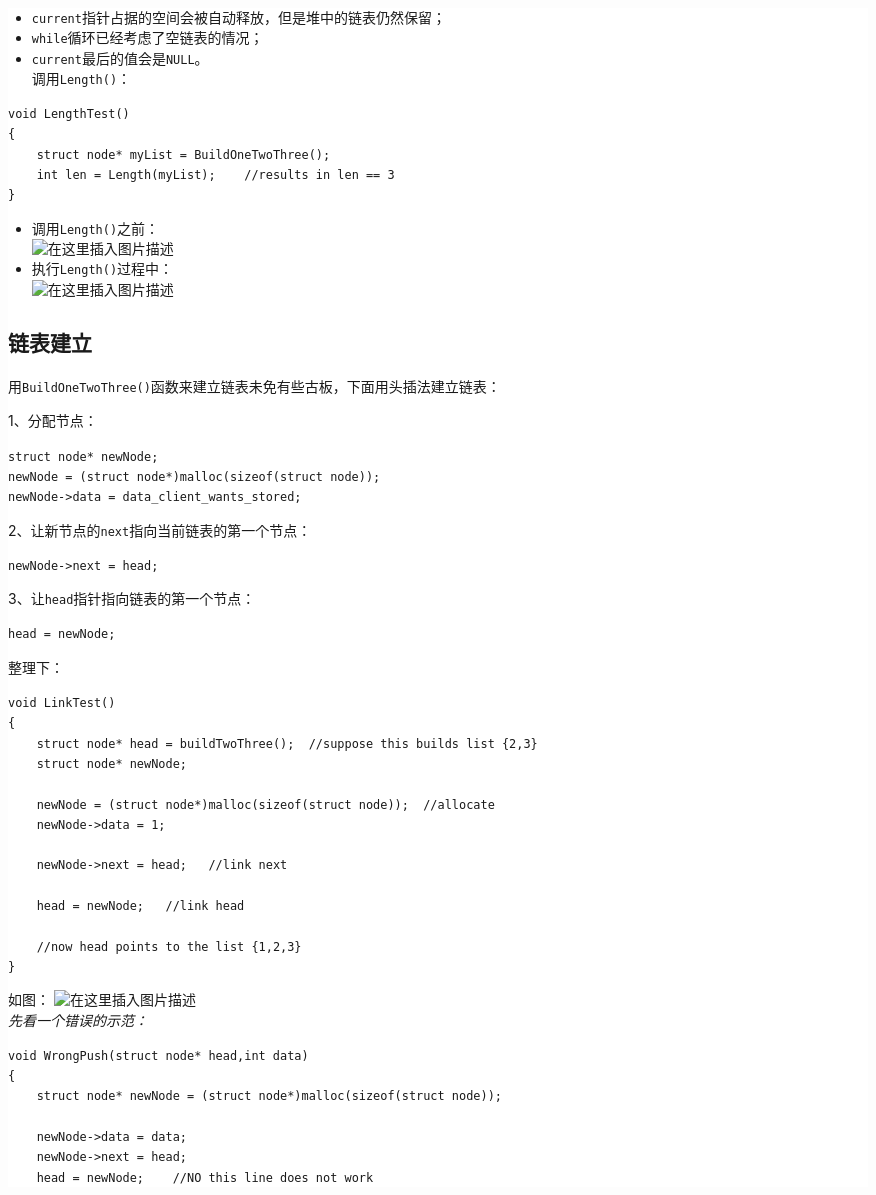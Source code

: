  - `current`指针占据的空间会被自动释放，但是堆中的链表仍然保留；
 - `while`循环已经考虑了空链表的情况；
 - `current`最后的值会是`NULL`。  
调用`Length()`：

```
void LengthTest()
{
	struct node* myList = BuildOneTwoThree();
	int len = Length(myList);    //results in len == 3
}
```

 - 调用`Length()`之前：  
![在这里插入图片描述](https://img-blog.csdnimg.cn/20190326172043909.png)
 - 执行`Length()`过程中：  
![在这里插入图片描述](https://img-blog.csdnimg.cn/20190326172354519.png)

## 链表建立
用`BuildOneTwoThree()`函数来建立链表未免有些古板，下面用头插法建立链表：

1、分配节点：

```
struct node* newNode;
newNode = (struct node*)malloc(sizeof(struct node));
newNode->data = data_client_wants_stored;
```
2、让新节点的`next`指向当前链表的第一个节点：

```
newNode->next = head;
```
3、让`head`指针指向链表的第一个节点：
```
head = newNode;
```
整理下：

```
void LinkTest()
{
	struct node* head = buildTwoThree();  //suppose this builds list {2,3}
	struct node* newNode;

	newNode = (struct node*)malloc(sizeof(struct node));  //allocate
	newNode->data = 1;
	
	newNode->next = head;   //link next

	head = newNode;   //link head

	//now head points to the list {1,2,3}
}
```
如图： 
![在这里插入图片描述](https://img-blog.csdnimg.cn/20190326205401503.png)  
*先看一个错误的示范：*
```
void WrongPush(struct node* head,int data)
{
	struct node* newNode = (struct node*)malloc(sizeof(struct node));

	newNode->data = data;
	newNode->next = head;
	head = newNode;    //NO this line does not work
```